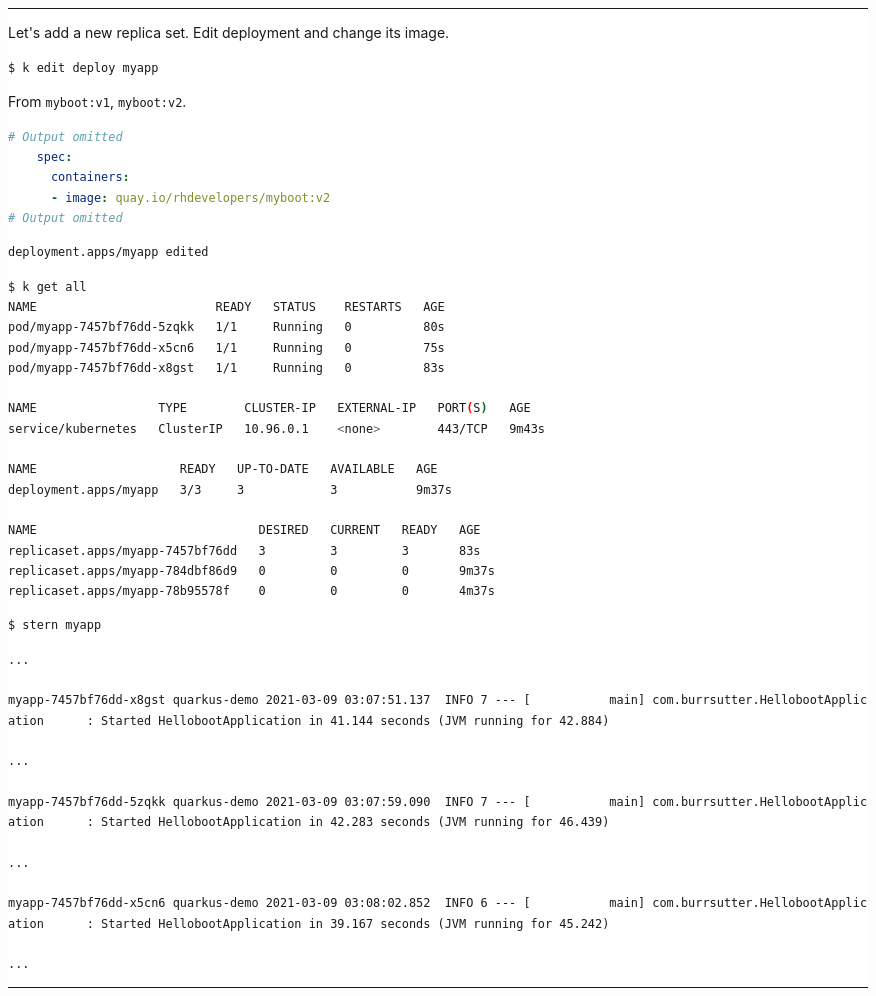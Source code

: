 
---

Let's add a new replica set. Edit deployment and change its image.

```bash
$ k edit deploy myapp
```

From ```myboot:v1```, ```myboot:v2```.

```yaml
# Output omitted
    spec:
      containers:
      - image: quay.io/rhdevelopers/myboot:v2
# Output omitted
```

```bash
deployment.apps/myapp edited
```


```bash
$ k get all
NAME                         READY   STATUS    RESTARTS   AGE
pod/myapp-7457bf76dd-5zqkk   1/1     Running   0          80s
pod/myapp-7457bf76dd-x5cn6   1/1     Running   0          75s
pod/myapp-7457bf76dd-x8gst   1/1     Running   0          83s

NAME                 TYPE        CLUSTER-IP   EXTERNAL-IP   PORT(S)   AGE
service/kubernetes   ClusterIP   10.96.0.1    <none>        443/TCP   9m43s

NAME                    READY   UP-TO-DATE   AVAILABLE   AGE
deployment.apps/myapp   3/3     3            3           9m37s

NAME                               DESIRED   CURRENT   READY   AGE
replicaset.apps/myapp-7457bf76dd   3         3         3       83s
replicaset.apps/myapp-784dbf86d9   0         0         0       9m37s
replicaset.apps/myapp-78b95578f    0         0         0       4m37s
```

```bash
$ stern myapp
```

```log
...

myapp-7457bf76dd-x8gst quarkus-demo 2021-03-09 03:07:51.137  INFO 7 --- [           main] com.burrsutter.HellobootApplication      : Started HellobootApplication in 41.144 seconds (JVM running for 42.884)

...

myapp-7457bf76dd-5zqkk quarkus-demo 2021-03-09 03:07:59.090  INFO 7 --- [           main] com.burrsutter.HellobootApplication      : Started HellobootApplication in 42.283 seconds (JVM running for 46.439)

...

myapp-7457bf76dd-x5cn6 quarkus-demo 2021-03-09 03:08:02.852  INFO 6 --- [           main] com.burrsutter.HellobootApplication      : Started HellobootApplication in 39.167 seconds (JVM running for 45.242)

...
```

---